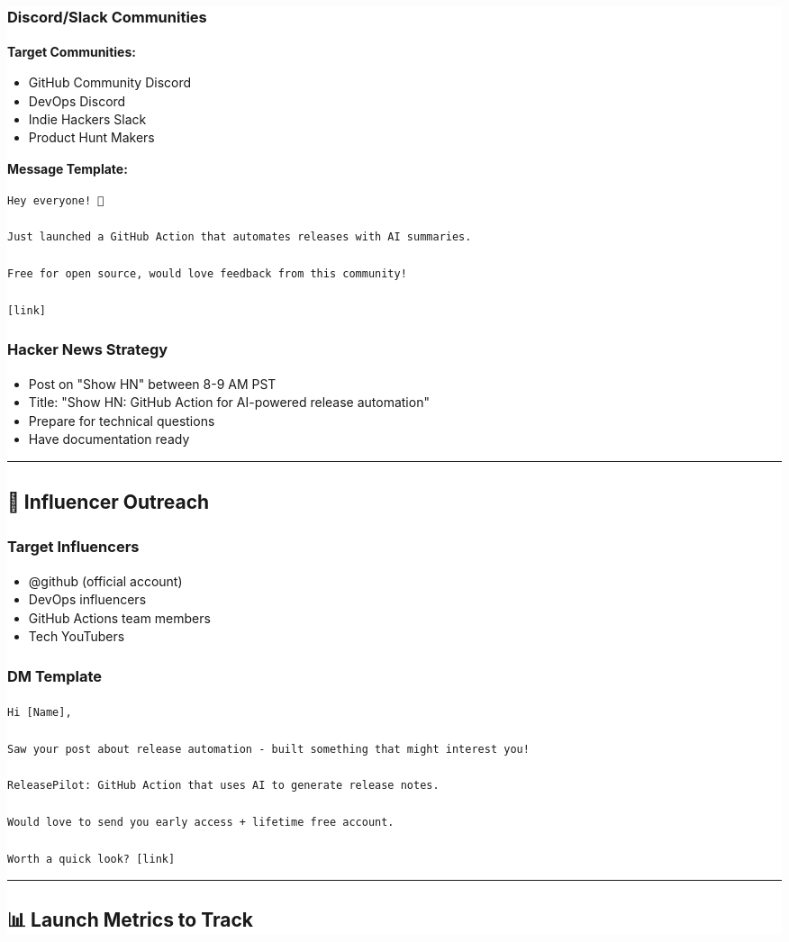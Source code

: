 ### Discord/Slack Communities

**Target Communities:**
- GitHub Community Discord
- DevOps Discord
- Indie Hackers Slack
- Product Hunt Makers

**Message Template:**
```
Hey everyone! 👋

Just launched a GitHub Action that automates releases with AI summaries.

Free for open source, would love feedback from this community!

[link]
```

### Hacker News Strategy
- Post on "Show HN" between 8-9 AM PST
- Title: "Show HN: GitHub Action for AI-powered release automation"
- Prepare for technical questions
- Have documentation ready

---

## 🎯 Influencer Outreach

### Target Influencers
- @github (official account)
- DevOps influencers
- GitHub Actions team members
- Tech YouTubers

### DM Template
```
Hi [Name],

Saw your post about release automation - built something that might interest you!

ReleasePilot: GitHub Action that uses AI to generate release notes.

Would love to send you early access + lifetime free account.

Worth a quick look? [link]
```

---

## 📊 Launch Metrics to Track
